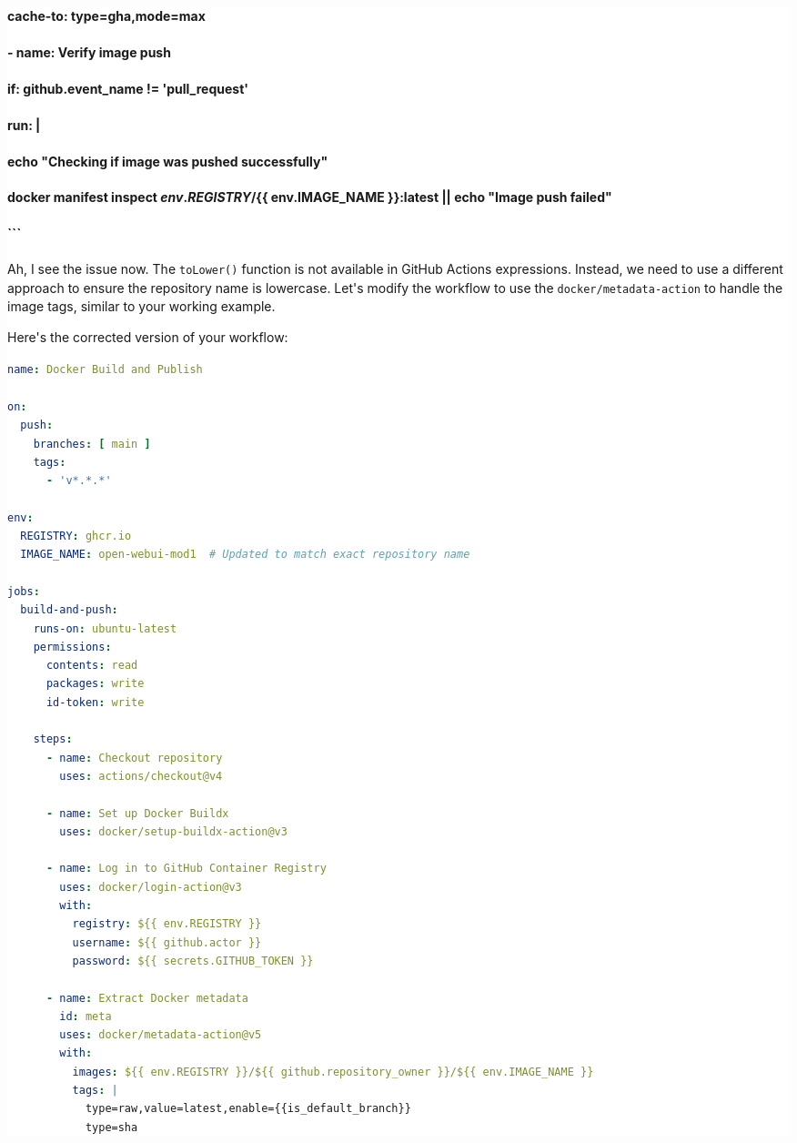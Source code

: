 ####           cache-to: type=gha,mode=max  
####   
####       - name: Verify image push  
####         if: github.event_name != 'pull_request'  
####         run: |  
####           echo "Checking if image was pushed successfully"  
####           docker manifest inspect ${{ env.REGISTRY }}/${{ env.IMAGE_NAME }}:latest || echo "Image push failed"  
#### ```  

Ah, I see the issue now. The `toLower()` function is not available in GitHub Actions expressions. Instead, we need to use a different approach to ensure the repository name is lowercase. Let's modify the workflow to use the `docker/metadata-action` to handle the image tags, similar to your working example.

Here's the corrected version of your workflow:

```yaml
name: Docker Build and Publish

on:
  push:
    branches: [ main ]
    tags:
      - 'v*.*.*'

env:
  REGISTRY: ghcr.io
  IMAGE_NAME: open-webui-mod1  # Updated to match exact repository name

jobs:
  build-and-push:
    runs-on: ubuntu-latest
    permissions:
      contents: read
      packages: write
      id-token: write

    steps:
      - name: Checkout repository
        uses: actions/checkout@v4

      - name: Set up Docker Buildx
        uses: docker/setup-buildx-action@v3

      - name: Log in to GitHub Container Registry
        uses: docker/login-action@v3
        with:
          registry: ${{ env.REGISTRY }}
          username: ${{ github.actor }}
          password: ${{ secrets.GITHUB_TOKEN }}

      - name: Extract Docker metadata
        id: meta
        uses: docker/metadata-action@v5
        with:
          images: ${{ env.REGISTRY }}/${{ github.repository_owner }}/${{ env.IMAGE_NAME }}
          tags: |
            type=raw,value=latest,enable={{is_default_branch}}
            type=sha

```